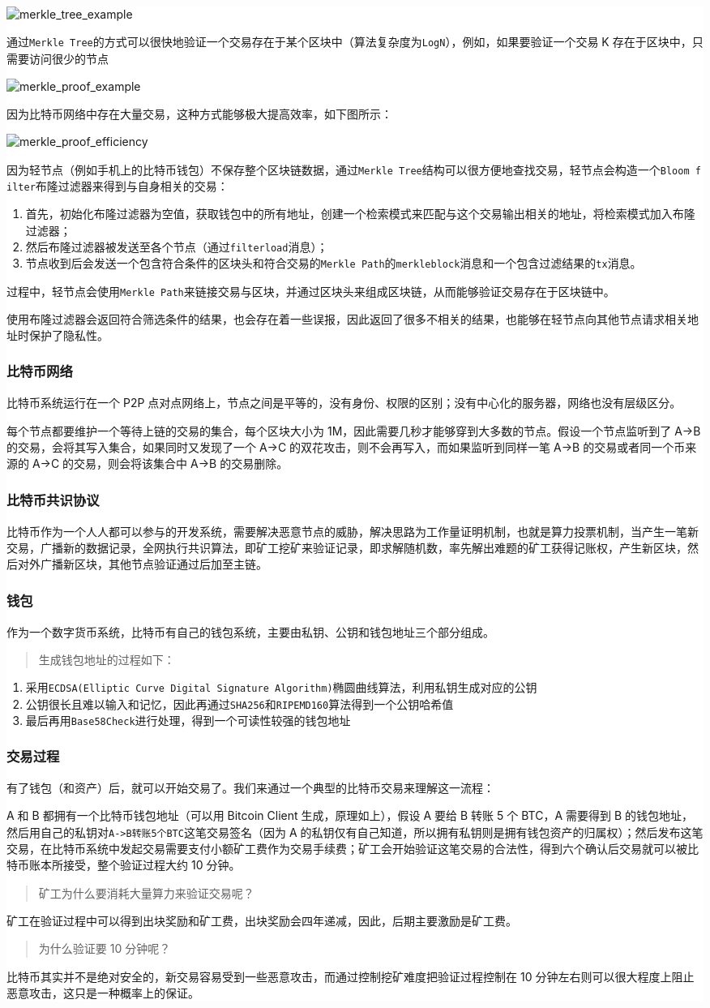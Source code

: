 ![merkle_tree_example](https://image.pseudoyu.com/images/merkle_tree_example.png)

通过`Merkle Tree`的方式可以很快地验证一个交易存在于某个区块中（算法复杂度为`LogN`），例如，如果要验证一个交易 K 存在于区块中，只需要访问很少的节点

![merkle_proof_example](https://image.pseudoyu.com/images/merkle_proof_example.png)

因为比特币网络中存在大量交易，这种方式能够极大提高效率，如下图所示：

![merkle_proof_efficiency](https://image.pseudoyu.com/images/merkle_proof_efficiency.png)

因为轻节点（例如手机上的比特币钱包）不保存整个区块链数据，通过`Merkle Tree`结构可以很方便地查找交易，轻节点会构造一个`Bloom filter`布隆过滤器来得到与自身相关的交易：

1. 首先，初始化布隆过滤器为空值，获取钱包中的所有地址，创建一个检索模式来匹配与这个交易输出相关的地址，将检索模式加入布隆过滤器；
2. 然后布隆过滤器被发送至各个节点（通过`filterload`消息）；
3. 节点收到后会发送一个包含符合条件的区块头和符合交易的`Merkle Path`的`merkleblock`消息和一个包含过滤结果的`tx`消息。

过程中，轻节点会使用`Merkle Path`来链接交易与区块，并通过区块头来组成区块链，从而能够验证交易存在于区块链中。

使用布隆过滤器会返回符合筛选条件的结果，也会存在着一些误报，因此返回了很多不相关的结果，也能够在轻节点向其他节点请求相关地址时保护了隐私性。

### 比特币网络

比特币系统运行在一个 P2P 点对点网络上，节点之间是平等的，没有身份、权限的区别；没有中心化的服务器，网络也没有层级区分。

每个节点都要维护一个等待上链的交易的集合，每个区块大小为 1M，因此需要几秒才能够穿到大多数的节点。假设一个节点监听到了 A->B 的交易，会将其写入集合，如果同时又发现了一个 A->C 的双花攻击，则不会再写入，而如果监听到同样一笔 A->B 的交易或者同一个币来源的 A->C 的交易，则会将该集合中 A->B 的交易删除。

### 比特币共识协议

比特币作为一个人人都可以参与的开发系统，需要解决恶意节点的威胁，解决思路为工作量证明机制，也就是算力投票机制，当产生一笔新交易，广播新的数据记录，全网执行共识算法，即矿工挖矿来验证记录，即求解随机数，率先解出难题的矿工获得记账权，产生新区块，然后对外广播新区块，其他节点验证通过后加至主链。

### 钱包

作为一个数字货币系统，比特币有自己的钱包系统，主要由私钥、公钥和钱包地址三个部分组成。

> 生成钱包地址的过程如下：

1. 采用`ECDSA(Elliptic Curve Digital Signature Algorithm)`椭圆曲线算法，利用私钥生成对应的公钥
2. 公钥很长且难以输入和记忆，因此再通过`SHA256`和`RIPEMD160`算法得到一个公钥哈希值
3. 最后再用`Base58Check`进行处理，得到一个可读性较强的钱包地址

### 交易过程

有了钱包（和资产）后，就可以开始交易了。我们来通过一个典型的比特币交易来理解这一流程：

A 和 B 都拥有一个比特币钱包地址（可以用 Bitcoin Client 生成，原理如上），假设 A 要给 B 转账 5 个 BTC，A 需要得到 B 的钱包地址，然后用自己的私钥对`A->B转账5个BTC`这笔交易签名（因为 A 的私钥仅有自己知道，所以拥有私钥则是拥有钱包资产的归属权）；然后发布这笔交易，在比特币系统中发起交易需要支付小额矿工费作为交易手续费；矿工会开始验证这笔交易的合法性，得到六个确认后交易就可以被比特币账本所接受，整个验证过程大约 10 分钟。

> 矿工为什么要消耗大量算力来验证交易呢？

矿工在验证过程中可以得到出块奖励和矿工费，出块奖励会四年递减，因此，后期主要激励是矿工费。

> 为什么验证要 10 分钟呢？

比特币其实并不是绝对安全的，新交易容易受到一些恶意攻击，而通过控制挖矿难度把验证过程控制在 10 分钟左右则可以很大程度上阻止恶意攻击，这只是一种概率上的保证。
